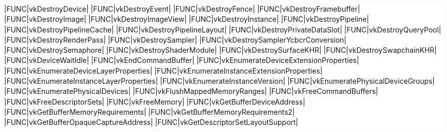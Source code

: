 |FUNC|vkDestroyDevice|
|FUNC|vkDestroyEvent|
|FUNC|vkDestroyFence|
|FUNC|vkDestroyFramebuffer|
|FUNC|vkDestroyImage|
|FUNC|vkDestroyImageView|
|FUNC|vkDestroyInstance|
|FUNC|vkDestroyPipeline|
|FUNC|vkDestroyPipelineCache|
|FUNC|vkDestroyPipelineLayout|
|FUNC|vkDestroyPrivateDataSlot|
|FUNC|vkDestroyQueryPool|
|FUNC|vkDestroyRenderPass|
|FUNC|vkDestroySampler|
|FUNC|vkDestroySamplerYcbcrConversion|
|FUNC|vkDestroySemaphore|
|FUNC|vkDestroyShaderModule|
|FUNC|vkDestroySurfaceKHR|
|FUNC|vkDestroySwapchainKHR|
|FUNC|vkDeviceWaitIdle|
|FUNC|vkEndCommandBuffer|
|FUNC|vkEnumerateDeviceExtensionProperties|
|FUNC|vkEnumerateDeviceLayerProperties|
|FUNC|vkEnumerateInstanceExtensionProperties|
|FUNC|vkEnumerateInstanceLayerProperties|
|FUNC|vkEnumerateInstanceVersion|
|FUNC|vkEnumeratePhysicalDeviceGroups|
|FUNC|vkEnumeratePhysicalDevices|
|FUNC|vkFlushMappedMemoryRanges|
|FUNC|vkFreeCommandBuffers|
|FUNC|vkFreeDescriptorSets|
|FUNC|vkFreeMemory|
|FUNC|vkGetBufferDeviceAddress|
|FUNC|vkGetBufferMemoryRequirements|
|FUNC|vkGetBufferMemoryRequirements2|
|FUNC|vkGetBufferOpaqueCaptureAddress|
|FUNC|vkGetDescriptorSetLayoutSupport|